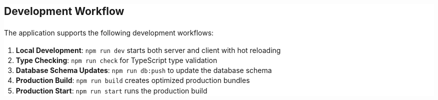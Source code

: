 ## Development Workflow

The application supports the following development workflows:

1. **Local Development**: `npm run dev` starts both server and client with hot reloading
2. **Type Checking**: `npm run check` for TypeScript type validation
3. **Database Schema Updates**: `npm run db:push` to update the database schema
4. **Production Build**: `npm run build` creates optimized production bundles
5. **Production Start**: `npm run start` runs the production build